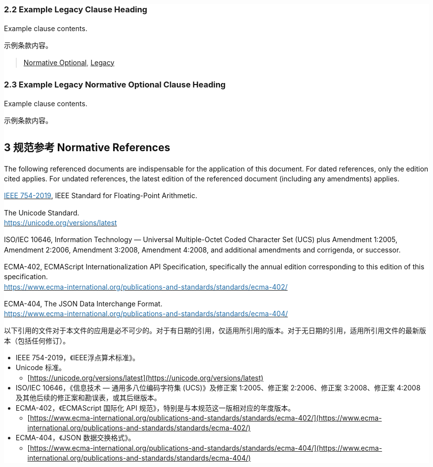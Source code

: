 ### 2.2 Example Legacy Clause Heading
Example clause contents.

<font style="color:rgb(17, 17, 17);">示例条款内容。</font>

<font style="color:rgb(17, 17, 17);"></font>

> [Normative Optional](https://tc39.es/ecma262/#sec-conformance), [Legacy](https://tc39.es/ecma262/#sec-conformance)
>

### 2.3 Example Legacy Normative Optional Clause Heading
Example clause contents.

<font style="color:rgb(17, 17, 17);">示例条款内容。</font>  


## <font style="color:rgb(17, 17, 17);">3 规范参考 Normative References</font>
<font style="color:rgb(17, 17, 17);">The following referenced documents are indispensable for the application of this document. For dated references, only the edition cited applies. For undated references, the latest edition of the referenced document (including any amendments) applies.</font>

[<font style="color:rgb(32, 108, 167);">IEEE 754-2019</font>](https://tc39.es/ecma262/#sec-bibliography)<font style="color:rgb(17, 17, 17);">,</font><font style="color:rgb(17, 17, 17);"> </font><font style="color:rgb(17, 17, 17);">IEEE Standard for Floating-Point Arithmetic</font><font style="color:rgb(17, 17, 17);">.</font>

<font style="color:rgb(17, 17, 17);">The Unicode Standard.  
</font>[<font style="color:rgb(32, 108, 167);">https://unicode.org/versions/latest</font>](https://unicode.org/versions/latest)

<font style="color:rgb(17, 17, 17);">ISO/IEC 10646,</font><font style="color:rgb(17, 17, 17);"> </font><font style="color:rgb(17, 17, 17);">Information Technology — Universal Multiple-Octet Coded Character Set (UCS)</font><font style="color:rgb(17, 17, 17);"> </font><font style="color:rgb(17, 17, 17);">plus Amendment 1:2005, Amendment 2:2006, Amendment 3:2008, Amendment 4:2008, and additional amendments and corrigenda, or successor.</font>

<font style="color:rgb(17, 17, 17);">ECMA-402,</font><font style="color:rgb(17, 17, 17);"> </font><font style="color:rgb(17, 17, 17);">ECMAScript Internationalization API Specification</font><font style="color:rgb(17, 17, 17);">, specifically the annual edition corresponding to this edition of this specification.  
</font>[<font style="color:rgb(32, 108, 167);">https://www.ecma-international.org/publications-and-standards/standards/ecma-402/</font>](https://www.ecma-international.org/publications-and-standards/standards/ecma-402/)

<font style="color:rgb(17, 17, 17);">ECMA-404, The JSON Data Interchange Format.  
</font>[<font style="color:rgb(32, 108, 167);">https://www.ecma-international.org/publications-and-standards/standards/ecma-404/</font>](https://www.ecma-international.org/publications-and-standards/standards/ecma-404/)

以下引用的文件对于本文件的应用是必不可少的。对于有日期的引用，仅适用所引用的版本。对于无日期的引用，适用所引用文件的最新版本（包括任何修订）。

+ IEEE 754-2019，《IEEE浮点算术标准》。
+ Unicode 标准。
    - [https://unicode.org/versions/latest](https://unicode.org/versions/latest)
+ ISO/IEC 10646，《信息技术 — 通用多八位编码字符集 (UCS)》及修正案 1:2005、修正案 2:2006、修正案 3:2008、修正案 4:2008 及其他后续的修正案和勘误表，或其后继版本。
+ ECMA-402，《ECMAScript 国际化 API 规范》，特别是与本规范这一版相对应的年度版本。
    - [https://www.ecma-international.org/publications-and-standards/standards/ecma-402/](https://www.ecma-international.org/publications-and-standards/standards/ecma-402/)
+ ECMA-404，《JSON 数据交换格式》。
    - [https://www.ecma-international.org/publications-and-standards/standards/ecma-404/](https://www.ecma-international.org/publications-and-standards/standards/ecma-404/)
